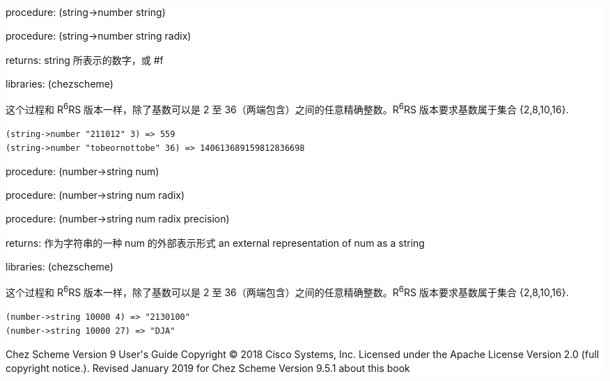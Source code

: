 procedure: (string->number string)

procedure: (string->number string radix)

returns: string 所表示的数字，或 #f

libraries: (chezscheme)

这个过程和 R<sup>6</sup>RS 版本一样，除了基数可以是 2 至 36（两端包含）之间的任意精确整数。R<sup>6</sup>RS 版本要求基数属于集合 {2,8,10,16}.

    (string->number "211012" 3) => 559
    (string->number "tobeornottobe" 36) => 140613689159812836698

procedure: (number->string num)

procedure: (number->string num radix)

procedure: (number->string num radix precision)

returns: 作为字符串的一种 num 的外部表示形式
an external representation of num as a string

libraries: (chezscheme)

这个过程和 R<sup>6</sup>RS 版本一样，除了基数可以是 2 至 36（两端包含）之间的任意精确整数。R<sup>6</sup>RS 版本要求基数属于集合 {2,8,10,16}.

    (number->string 10000 4) => "2130100"
    (number->string 10000 27) => "DJA"

Chez Scheme Version 9 User's Guide
Copyright © 2018 Cisco Systems, Inc.
Licensed under the Apache License Version 2.0 (full copyright notice.).
Revised January 2019 for Chez Scheme Version 9.5.1
about this book 
